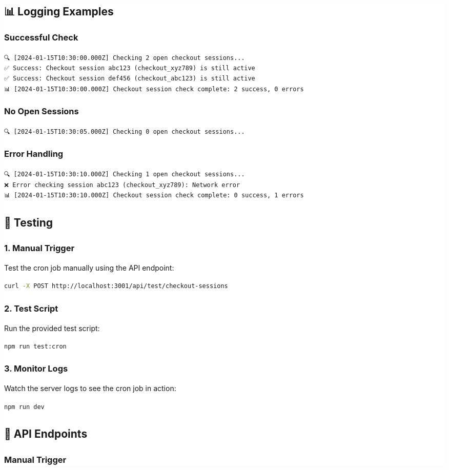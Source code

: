 ## 📊 **Logging Examples**

### Successful Check

```
🔍 [2024-01-15T10:30:00.000Z] Checking 2 open checkout sessions...
✅ Success: Checkout session abc123 (checkout_xyz789) is still active
✅ Success: Checkout session def456 (checkout_abc123) is still active
📊 [2024-01-15T10:30:00.000Z] Checkout session check complete: 2 success, 0 errors
```

### No Open Sessions

```
🔍 [2024-01-15T10:30:05.000Z] Checking 0 open checkout sessions...
```

### Error Handling

```
🔍 [2024-01-15T10:30:10.000Z] Checking 1 open checkout sessions...
❌ Error checking session abc123 (checkout_xyz789): Network error
📊 [2024-01-15T10:30:10.000Z] Checkout session check complete: 0 success, 1 errors
```

## 🧪 **Testing**

### 1. **Manual Trigger**

Test the cron job manually using the API endpoint:

```bash
curl -X POST http://localhost:3001/api/test/checkout-sessions
```

### 2. **Test Script**

Run the provided test script:

```bash
npm run test:cron
```

### 3. **Monitor Logs**

Watch the server logs to see the cron job in action:

```bash
npm run dev
```

## 🔧 **API Endpoints**

### Manual Trigger
